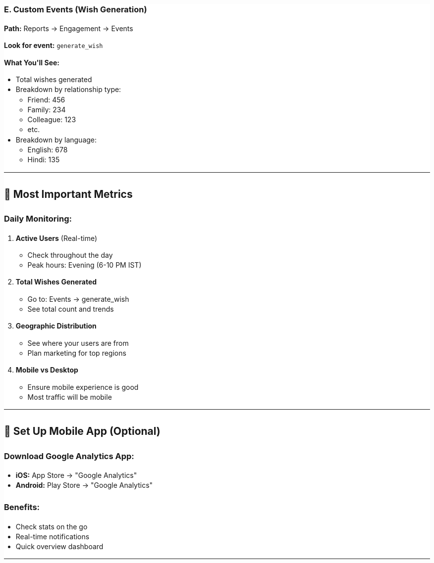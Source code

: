 
### E. Custom Events (Wish Generation)
**Path:** Reports → Engagement → Events

**Look for event:** `generate_wish`

**What You'll See:**
- Total wishes generated
- Breakdown by relationship type:
  - Friend: 456
  - Family: 234
  - Colleague: 123
  - etc.
- Breakdown by language:
  - English: 678
  - Hindi: 135

---

## 🎯 Most Important Metrics

### Daily Monitoring:

1. **Active Users** (Real-time)
   - Check throughout the day
   - Peak hours: Evening (6-10 PM IST)

2. **Total Wishes Generated**
   - Go to: Events → generate_wish
   - See total count and trends

3. **Geographic Distribution**
   - See where your users are from
   - Plan marketing for top regions

4. **Mobile vs Desktop**
   - Ensure mobile experience is good
   - Most traffic will be mobile

---

## 📱 Set Up Mobile App (Optional)

### Download Google Analytics App:
- **iOS:** App Store → "Google Analytics"
- **Android:** Play Store → "Google Analytics"

### Benefits:
- Check stats on the go
- Real-time notifications
- Quick overview dashboard

---